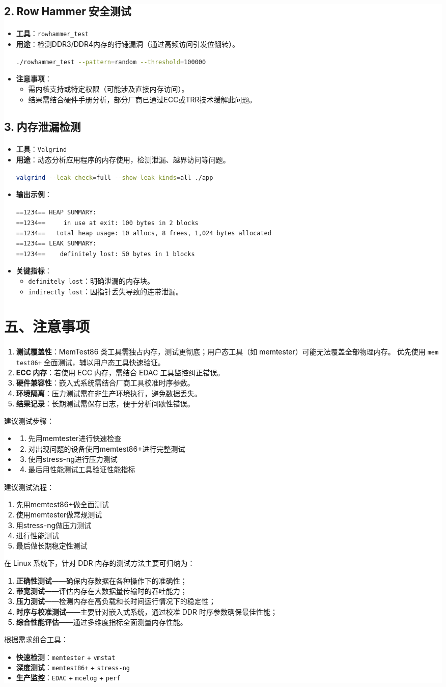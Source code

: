 ## 2. **Row Hammer 安全测试**
- **工具**：`rowhammer_test`  
- **用途**：检测DDR3/DDR4内存的行锤漏洞（通过高频访问引发位翻转）。
  ```bash
  ./rowhammer_test --pattern=random --threshold=100000
  ```
- **注意事项**：
  - 需内核支持或特定权限（可能涉及直接内存访问）。
  - 结果需结合硬件手册分析，部分厂商已通过ECC或TRR技术缓解此问题。

## 3. **内存泄漏检测**
- **工具**：`Valgrind`  
- **用途**：动态分析应用程序的内存使用，检测泄漏、越界访问等问题。
  ```bash
  valgrind --leak-check=full --show-leak-kinds=all ./app
  ```
- **输出示例**：
  ```
  ==1234== HEAP SUMMARY:
  ==1234==     in use at exit: 100 bytes in 2 blocks
  ==1234==   total heap usage: 10 allocs, 8 frees, 1,024 bytes allocated
  ==1234== LEAK SUMMARY:
  ==1234==    definitely lost: 50 bytes in 1 blocks
  ```
- **关键指标**：
  - `definitely lost`：明确泄漏的内存块。
  - `indirectly lost`：因指针丢失导致的连带泄漏。


# **五、注意事项**
1. **测试覆盖性**：MemTest86 类工具需独占内存，测试更彻底；用户态工具（如 memtester）可能无法覆盖全部物理内存。 优先使用 `memtest86+` 全面测试，辅以用户态工具快速验证。  
2. **ECC 内存**：若使用 ECC 内存，需结合 EDAC 工具监控纠正错误。  
3. **硬件兼容性**：嵌入式系统需结合厂商工具校准时序参数。  
4. **环境隔离**：压力测试需在非生产环境执行，避免数据丢失。  
5. **结果记录**：长期测试需保存日志，便于分析间歇性错误。  

建议测试步骤：
- 1. 先用memtester进行快速检查
- 2. 对出现问题的设备使用memtest86+进行完整测试
- 3. 使用stress-ng进行压力测试
- 4. 最后用性能测试工具验证性能指标

建议测试流程：
1. 先用memtest86+做全面测试
2. 使用memtester做常规测试
3. 用stress-ng做压力测试
4. 进行性能测试
5. 最后做长期稳定性测试

在 Linux 系统下，针对 DDR 内存的测试方法主要可归纳为：  
1. **正确性测试**——确保内存数据在各种操作下的准确性；  
2. **带宽测试**——评估内存在大数据量传输时的吞吐能力；  
3. **压力测试**——检测内存在高负载和长时间运行情况下的稳定性；  
4. **时序与校准测试**——主要针对嵌入式系统，通过校准 DDR 时序参数确保最佳性能；  
5. **综合性能评估**——通过多维度指标全面测量内存性能。

根据需求组合工具：  
- **快速检测**：`memtester` + `vmstat`  
- **深度测试**：`memtest86+` + `stress-ng`  
- **生产监控**：`EDAC` + `mcelog` + `perf`

